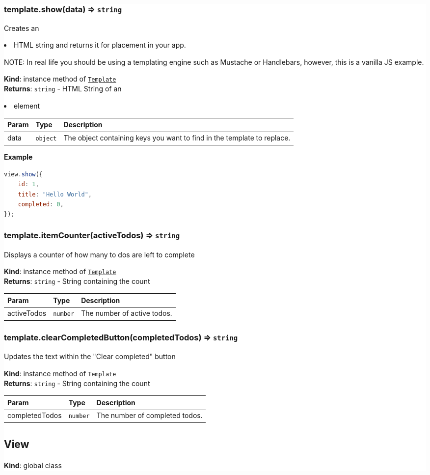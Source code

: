 <a name="Template+show"></a>

### template.show(data) ⇒ <code>string</code>
Creates an <li> HTML string and returns it for placement in your app.

NOTE: In real life you should be using a templating engine such as Mustache
or Handlebars, however, this is a vanilla JS example.

**Kind**: instance method of [<code>Template</code>](#Template)  
**Returns**: <code>string</code> - HTML String of an <li> element  

| Param | Type | Description |
| --- | --- | --- |
| data | <code>object</code> | The object containing keys you want to find in the                      template to replace. |

**Example**  
```js
view.show({
	id: 1,
	title: "Hello World",
	completed: 0,
});
```
<a name="Template+itemCounter"></a>

### template.itemCounter(activeTodos) ⇒ <code>string</code>
Displays a counter of how many to dos are left to complete

**Kind**: instance method of [<code>Template</code>](#Template)  
**Returns**: <code>string</code> - String containing the count  

| Param | Type | Description |
| --- | --- | --- |
| activeTodos | <code>number</code> | The number of active todos. |

<a name="Template+clearCompletedButton"></a>

### template.clearCompletedButton(completedTodos) ⇒ <code>string</code>
Updates the text within the "Clear completed" button

**Kind**: instance method of [<code>Template</code>](#Template)  
**Returns**: <code>string</code> - String containing the count  

| Param | Type | Description |
| --- | --- | --- |
| completedTodos | <code>number</code> | The number of completed todos. |

<a name="View"></a>

## View
**Kind**: global class  

